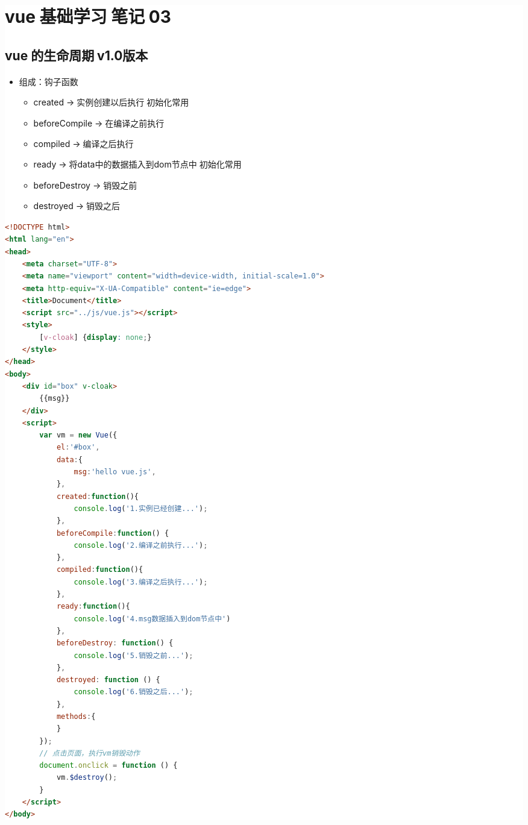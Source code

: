 # vue 基础学习 笔记 03 

## vue 的生命周期 v1.0版本

- 组成：钩子函数
  - created -> 实例创建以后执行 初始化常用
  - beforeCompile -> 在编译之前执行
  - compiled  -> 编译之后执行
  - ready -> 将data中的数据插入到dom节点中 初始化常用

  - beforeDestroy -> 销毁之前
  - destroyed -> 销毁之后

```html
<!DOCTYPE html>
<html lang="en">
<head>
    <meta charset="UTF-8">
    <meta name="viewport" content="width=device-width, initial-scale=1.0">
    <meta http-equiv="X-UA-Compatible" content="ie=edge">
    <title>Document</title>
    <script src="../js/vue.js"></script>
    <style>
        [v-cloak] {display: none;}
    </style>
</head>
<body>
    <div id="box" v-cloak>
        {{msg}}
    </div>
    <script>
        var vm = new Vue({
            el:'#box',
            data:{
                msg:'hello vue.js',
            },
            created:function(){
                console.log('1.实例已经创建...');
            },
            beforeCompile:function() {
                console.log('2.编译之前执行...');
            },
            compiled:function(){
                console.log('3.编译之后执行...');
            },
            ready:function(){
                console.log('4.msg数据插入到dom节点中')
            },
            beforeDestroy: function() {
                console.log('5.销毁之前...');
            },
            destroyed: function () {
                console.log('6.销毁之后...');
            },
            methods:{
            }
        });
        // 点击页面，执行vm销毁动作
        document.onclick = function () {
            vm.$destroy();
        }
    </script>
</body>
```